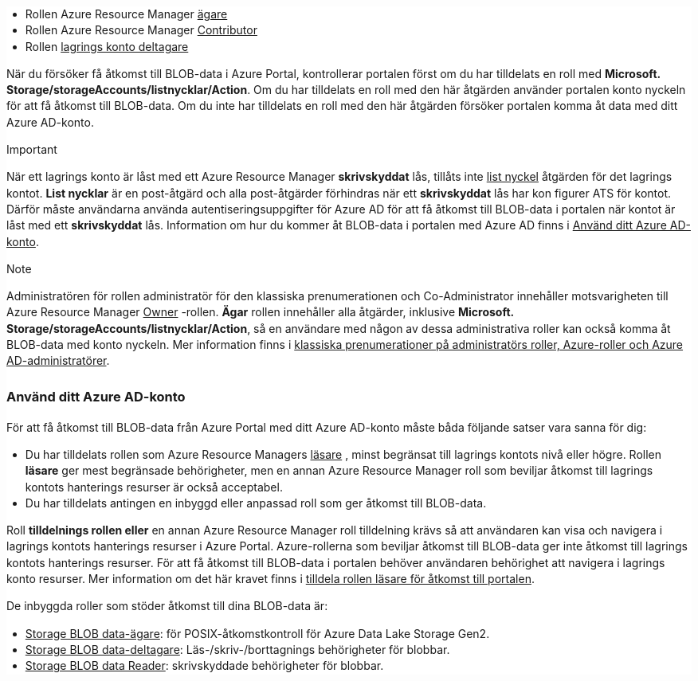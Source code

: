 - Rollen Azure Resource Manager [ägare](../../role-based-access-control/built-in-roles.md#owner)
- Rollen Azure Resource Manager [Contributor](../../role-based-access-control/built-in-roles.md#contributor)
- Rollen [lagrings konto deltagare](../../role-based-access-control/built-in-roles.md#storage-account-contributor)

När du försöker få åtkomst till BLOB-data i Azure Portal, kontrollerar portalen först om du har tilldelats en roll med **Microsoft. Storage/storageAccounts/listnycklar/Action**. Om du har tilldelats en roll med den här åtgärden använder portalen konto nyckeln för att få åtkomst till BLOB-data. Om du inte har tilldelats en roll med den här åtgärden försöker portalen komma åt data med ditt Azure AD-konto.

> [!IMPORTANT]
> När ett lagrings konto är låst med ett Azure Resource Manager **skrivskyddat** lås, tillåts inte [list nyckel](/rest/api/storagerp/storageaccounts/listkeys) åtgärden för det lagrings kontot. **List nycklar** är en post-åtgärd och alla post-åtgärder förhindras när ett **skrivskyddat** lås har kon figurer ATS för kontot. Därför måste användarna använda autentiseringsuppgifter för Azure AD för att få åtkomst till BLOB-data i portalen när kontot är låst med ett **skrivskyddat** lås. Information om hur du kommer åt BLOB-data i portalen med Azure AD finns i [Använd ditt Azure AD-konto](#use-your-azure-ad-account).

> [!NOTE]
> Administratören för rollen administratör för den klassiska prenumerationen och Co-Administrator innehåller motsvarigheten till Azure Resource Manager [Owner](../../role-based-access-control/built-in-roles.md#owner) -rollen. **Ägar** rollen innehåller alla åtgärder, inklusive **Microsoft. Storage/storageAccounts/listnycklar/Action**, så en användare med någon av dessa administrativa roller kan också komma åt BLOB-data med konto nyckeln. Mer information finns i [klassiska prenumerationer på administratörs roller, Azure-roller och Azure AD-administratörer](../../role-based-access-control/rbac-and-directory-admin-roles.md#classic-subscription-administrator-roles).

### <a name="use-your-azure-ad-account"></a>Använd ditt Azure AD-konto

För att få åtkomst till BLOB-data från Azure Portal med ditt Azure AD-konto måste båda följande satser vara sanna för dig:

- Du har tilldelats rollen som Azure Resource Managers [läsare](../../role-based-access-control/built-in-roles.md#reader) , minst begränsat till lagrings kontots nivå eller högre. Rollen **läsare** ger mest begränsade behörigheter, men en annan Azure Resource Manager roll som beviljar åtkomst till lagrings kontots hanterings resurser är också acceptabel.
- Du har tilldelats antingen en inbyggd eller anpassad roll som ger åtkomst till BLOB-data.

Roll **tilldelnings rollen eller** en annan Azure Resource Manager roll tilldelning krävs så att användaren kan visa och navigera i lagrings kontots hanterings resurser i Azure Portal. Azure-rollerna som beviljar åtkomst till BLOB-data ger inte åtkomst till lagrings kontots hanterings resurser. För att få åtkomst till BLOB-data i portalen behöver användaren behörighet att navigera i lagrings konto resurser. Mer information om det här kravet finns i [tilldela rollen läsare för åtkomst till portalen](../common/storage-auth-aad-rbac-portal.md#assign-the-reader-role-for-portal-access).

De inbyggda roller som stöder åtkomst till dina BLOB-data är:

- [Storage BLOB data-ägare](../../role-based-access-control/built-in-roles.md#storage-blob-data-owner): för POSIX-åtkomstkontroll för Azure Data Lake Storage Gen2.
- [Storage BLOB data-deltagare](../../role-based-access-control/built-in-roles.md#storage-blob-data-contributor): Läs-/skriv-/borttagnings behörigheter för blobbar.
- [Storage BLOB data Reader](../../role-based-access-control/built-in-roles.md#storage-blob-data-reader): skrivskyddade behörigheter för blobbar.
